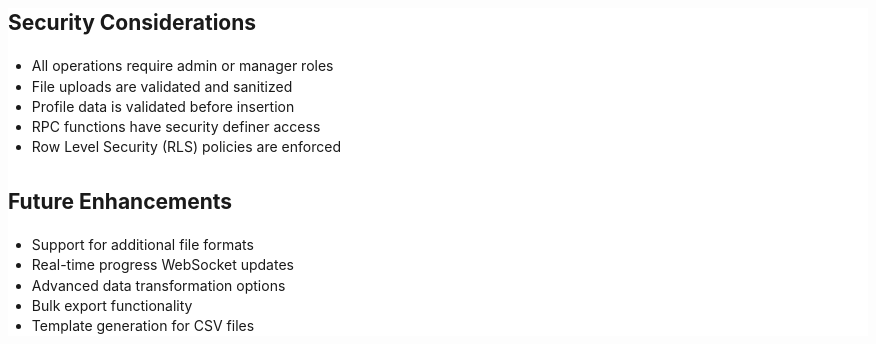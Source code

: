 ## Security Considerations

- All operations require admin or manager roles
- File uploads are validated and sanitized
- Profile data is validated before insertion
- RPC functions have security definer access
- Row Level Security (RLS) policies are enforced

## Future Enhancements

- Support for additional file formats
- Real-time progress WebSocket updates
- Advanced data transformation options
- Bulk export functionality
- Template generation for CSV files
